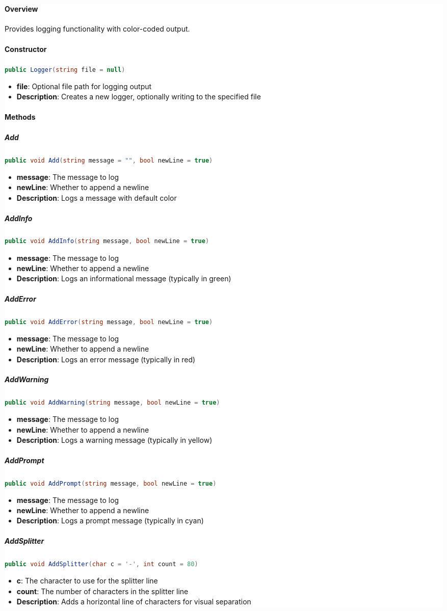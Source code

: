 #### Overview
Provides logging functionality with color-coded output.

#### Constructor
```csharp
public Logger(string file = null)
```
- **file**: Optional file path for logging output
- **Description**: Creates a new logger, optionally writing to the specified file

#### Methods

##### Add
```csharp
public void Add(string message = "", bool newLine = true)
```
- **message**: The message to log
- **newLine**: Whether to append a newline
- **Description**: Logs a message with default color

##### AddInfo
```csharp
public void AddInfo(string message, bool newLine = true)
```
- **message**: The message to log
- **newLine**: Whether to append a newline
- **Description**: Logs an informational message (typically in green)

##### AddError
```csharp
public void AddError(string message, bool newLine = true)
```
- **message**: The message to log
- **newLine**: Whether to append a newline
- **Description**: Logs an error message (typically in red)

##### AddWarning
```csharp
public void AddWarning(string message, bool newLine = true)
```
- **message**: The message to log
- **newLine**: Whether to append a newline
- **Description**: Logs a warning message (typically in yellow)

##### AddPrompt
```csharp
public void AddPrompt(string message, bool newLine = true)
```
- **message**: The message to log
- **newLine**: Whether to append a newline
- **Description**: Logs a prompt message (typically in cyan)

##### AddSplitter
```csharp
public void AddSplitter(char c = '-', int count = 80)
```
- **c**: The character to use for the splitter line
- **count**: The number of characters in the splitter line
- **Description**: Adds a horizontal line of characters for visual separation
